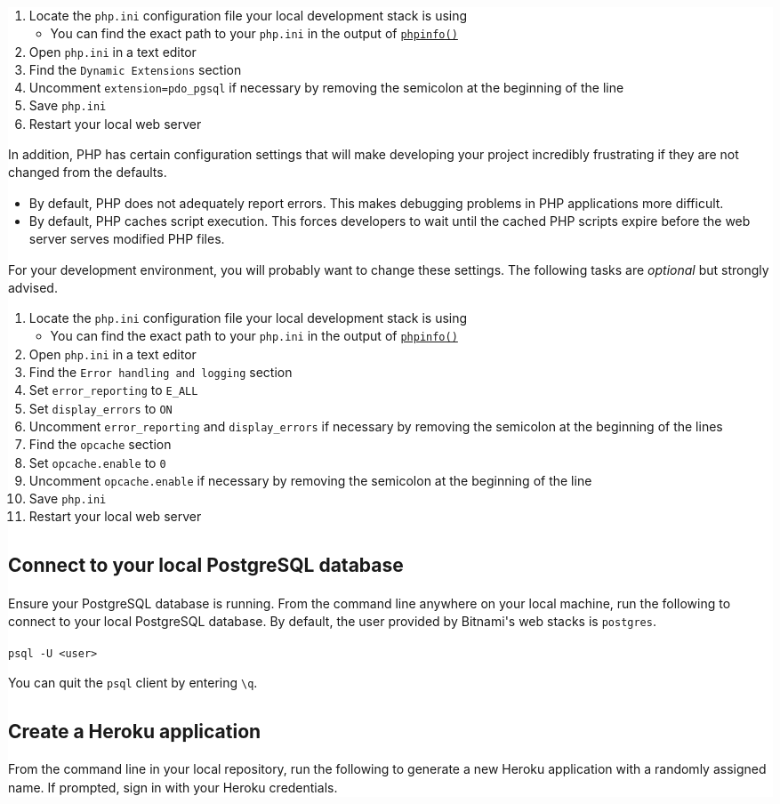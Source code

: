 1. Locate the `php.ini` configuration file your local development stack is using
    * You can find the exact path to your `php.ini` in the output of [`phpinfo()`](http://php.net/manual/en/function.phpinfo.php)
2. Open `php.ini` in a text editor
3. Find the `Dynamic Extensions` section
4. Uncomment `extension=pdo_pgsql` if necessary by removing the semicolon at the beginning of the line
5. Save `php.ini`
6. Restart your local web server

In addition, PHP has certain configuration settings that will make developing your project incredibly frustrating if they are not changed from the defaults.

* By default, PHP does not adequately report errors. This makes debugging problems in PHP applications more difficult.
* By default, PHP caches script execution. This forces developers to wait until the cached PHP scripts expire before the web server serves modified PHP files.

For your development environment, you will probably want to change these settings. The following tasks are _optional_ but strongly advised.

1. Locate the `php.ini` configuration file your local development stack is using
    * You can find the exact path to your `php.ini` in the output of [`phpinfo()`](http://php.net/manual/en/function.phpinfo.php)
2. Open `php.ini` in a text editor
3. Find the `Error handling and logging` section
4. Set `error_reporting` to `E_ALL`
5. Set `display_errors` to `ON`
6. Uncomment `error_reporting` and `display_errors` if necessary by removing the semicolon at the beginning of the lines
7. Find the `opcache` section
8. Set `opcache.enable` to `0`
9. Uncomment `opcache.enable` if necessary by removing the semicolon at the beginning of the line
10. Save `php.ini`
11. Restart your local web server


## Connect to your local PostgreSQL database

Ensure your PostgreSQL database is running. From the command line anywhere on your local machine, run the following to connect to your local PostgreSQL database. By default, the user provided by Bitnami's web stacks is `postgres`.

```shell
psql -U <user>
```

You can quit the `psql` client by entering `\q`.


## Create a Heroku application

From the command line in your local repository, run the following to generate a new Heroku application with a randomly assigned name. If prompted, sign in with your Heroku credentials.
